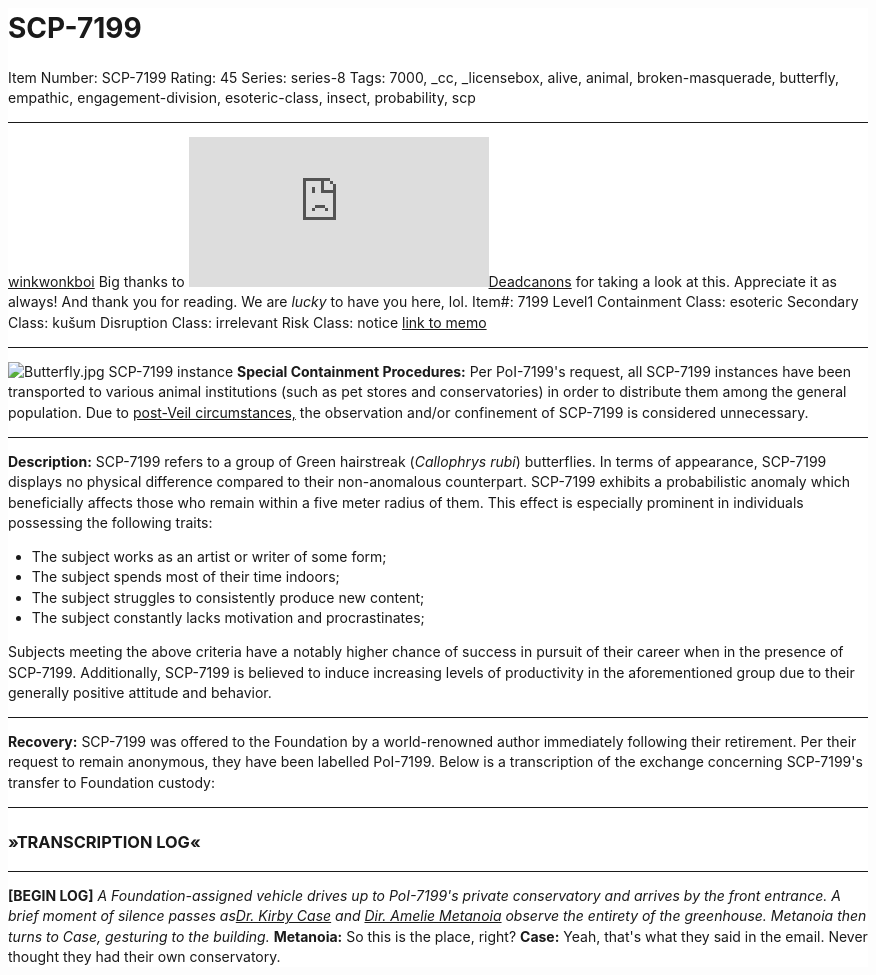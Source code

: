 # SCP-7199
Item Number: SCP-7199
Rating: 45
Series: series-8
Tags: 7000, _cc, _licensebox, alive, animal, broken-masquerade, butterfly, empathic, engagement-division, esoteric-class, insect, probability, scp

---

[winkwonkboi](javascript:;)
Big thanks to [![Deadcanons](https://www.wikidot.com/avatar.php?userid=2821677&amp;size=small&amp;timestamp=1743578527)](http://www.wikidot.com/user:info/deadcanons)[Deadcanons](http://www.wikidot.com/user:info/deadcanons) for taking a look at this. Appreciate it as always!
And thank you for reading. We are _lucky_ to have you here, lol.
Item#: 7199
Level1
Containment Class:
esoteric
Secondary Class:
kušum
Disruption Class:
irrelevant
Risk Class:
notice
[link to memo](/classification-committee-memo)  

* * *
![Butterfly.jpg](https://scp-wiki.wikidot.com/local--files/scp-7199/Butterfly.jpg)
SCP-7199 instance
**Special Containment Procedures:** Per PoI-7199's request, all SCP-7199 instances have been transported to various animal institutions (such as pet stores and conservatories) in order to distribute them among the general population. Due to [post-Veil circumstances,](https://scp-wiki.wikidot.com/broken-masquerade-hub) the observation and/or confinement of SCP-7199 is considered unnecessary.
* * *
**Description:** SCP-7199 refers to a group of Green hairstreak (_Callophrys rubi_) butterflies. In terms of appearance, SCP-7199 displays no physical difference compared to their non-anomalous counterpart.
SCP-7199 exhibits a probabilistic anomaly which beneficially affects those who remain within a five meter radius of them. This effect is especially prominent in individuals possessing the following traits:
  * The subject works as an artist or writer of some form;
  * The subject spends most of their time indoors;
  * The subject struggles to consistently produce new content;
  * The subject constantly lacks motivation and procrastinates;

Subjects meeting the above criteria have a notably higher chance of success in pursuit of their career when in the presence of SCP-7199. Additionally, SCP-7199 is believed to induce increasing levels of productivity in the aforementioned group due to their generally positive attitude and behavior.
* * *
**Recovery:** SCP-7199 was offered to the Foundation by a world-renowned author immediately following their retirement. Per their request to remain anonymous, they have been labelled PoI-7199.
Below is a transcription of the exchange concerning SCP-7199's transfer to Foundation custody:
* * *
### **»TRANSCRIPTION LOG«**
* * *
**[BEGIN LOG]**
_A Foundation-assigned vehicle drives up to PoI-7199's private conservatory and arrives by the front entrance. A brief moment of silence passes as[Dr. Kirby Case](https://scp-wiki.wikidot.com/in-kirby-s-case-part-i-an-antithesis) and [Dir. Amelie Metanoia](https://scp-wiki.wikidot.com/sun-talk) observe the entirety of the greenhouse. Metanoia then turns to Case, gesturing to the building._
**Metanoia:** So this is the place, right?
**Case:** Yeah, that's what they said in the email. Never thought they had their own conservatory.